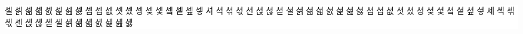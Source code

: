 셀
셁
셂
셃
셄
셅
셆
셇
셈
셉
셊
셋
셌
셍
셎
셏
셐
셑
셒
셓
셔
셕
셖
셗
션
셙
셚
셛
셜
셝
셞
셟
셠
셡
셢
셣
셤
셥
셦
셧
셨
셩
셪
셫
셬
셭
셮
셯
셰
셱
셲
셳
셴
셵
셶
셷
셸
셹
셺
셻
셼
셽
셾
셿